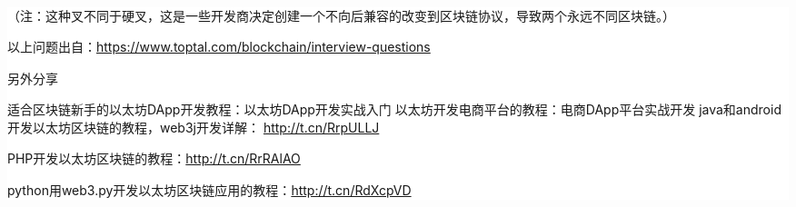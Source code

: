 （注：这种叉不同于硬叉，这是一些开发商决定创建一个不向后兼容的改变到区块链协议，导致两个永远不同区块链。）

 

以上问题出自：https://www.toptal.com/blockchain/interview-questions
 
另外分享
 
适合区块链新手的以太坊DApp开发教程：以太坊DApp开发实战入门
以太坊开发电商平台的教程：电商DApp平台实战开发
java和android开发以太坊区块链的教程，web3j开发详解： http://t.cn/RrpULLJ

PHP开发以太坊区块链的教程：http://t.cn/RrRAlAO

python用web3.py开发以太坊区块链应用的教程：http://t.cn/RdXcpVD